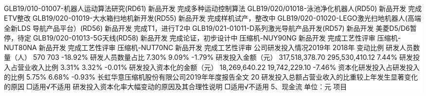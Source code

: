 GLB19/010-01007-机器人运动算法研究(RD61)
新品开发
完成多种运动控制算法
GLB19/020/01018-泳池净化机器人(RD50)
新品开发
完成ETV整改
GLB19/020-01019-大水箱扫地机新开发(RD55)
新品开发
完成样机试产，整改中
GLB19/020-01020-LEGO激光扫地机器人(高端全新LDS
导航产品平台）(RD56)
新品开发
完成T1，进行T2中
GLB19/021-01011-D系列激光导航产品开发(RD57)
新品开发
美菱D5/D6暂停，待定
GLB19/020-01013-5G天线(RD58)
新品开发
完成论证，初步设计中
压缩机-NUY90NG
新品开发
完成工艺性评审
压缩机-NUT80NA
新品开发
完成工艺性评审
压缩机-NUT70NC
新品开发
完成工艺性评审
公司研发投入情况2019年
2018年
变动比例
研发人员数量（人）
570
703
-18.92%
研发人员数量占比
7.30%
9.09%
-1.79%
研发投入金额（元）
317,518,378.70
295,530,410.12
7.44%
研发投入占营业收入比例
3.31%
3.32%
-0.01%
研发投入资本化的金额（元）
18,269,640.22
19,742,229.10
-7.46%
资本化研发投入占研发投入的比例
5.75%
6.68%
-0.93%
长虹华意压缩机股份有限公司2019年年度报告全文
20
研发投入总额占营业收入的比重较上年发生显著变化的原因
□适用√不适用
研发投入资本化率大幅变动的原因及其合理性说明
□适用√不适用
5、现金流
单位：元
项目